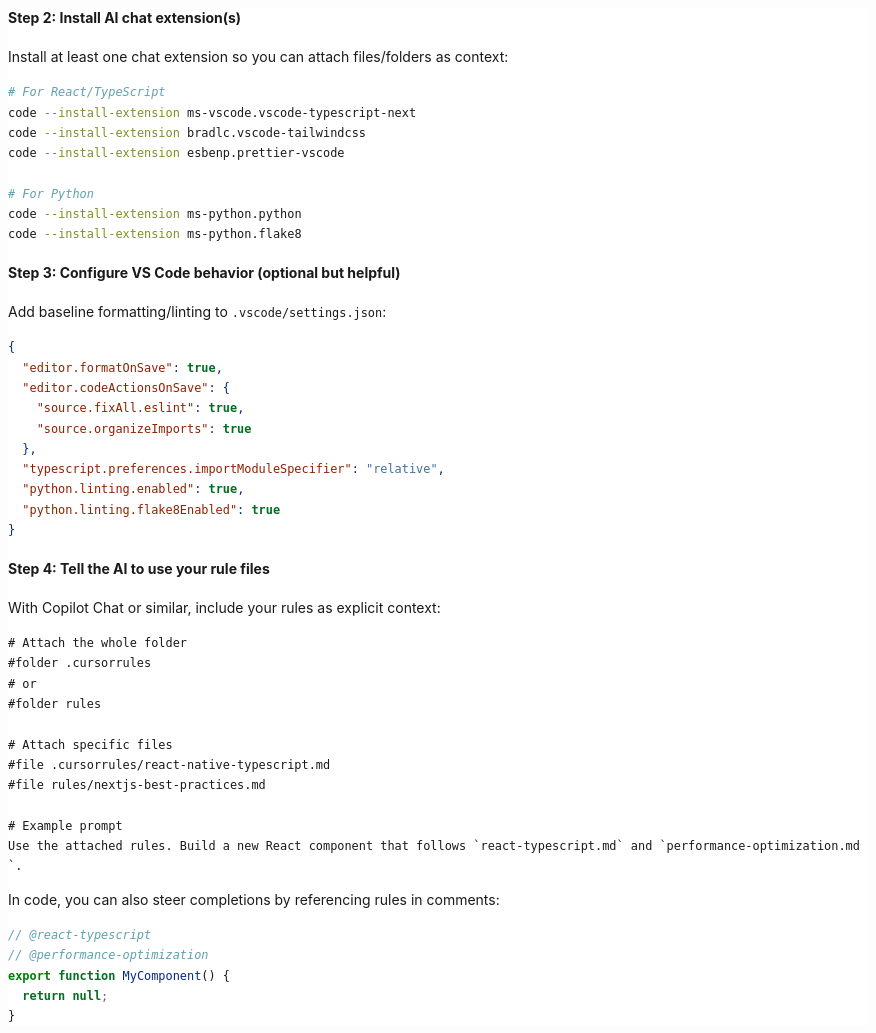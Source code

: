 #### Step 2: Install AI chat extension(s)
Install at least one chat extension so you can attach files/folders as context:

```bash
# For React/TypeScript
code --install-extension ms-vscode.vscode-typescript-next
code --install-extension bradlc.vscode-tailwindcss
code --install-extension esbenp.prettier-vscode

# For Python
code --install-extension ms-python.python
code --install-extension ms-python.flake8

```

#### Step 3: Configure VS Code behavior (optional but helpful)
Add baseline formatting/linting to `.vscode/settings.json`:

```json
{
  "editor.formatOnSave": true,
  "editor.codeActionsOnSave": {
    "source.fixAll.eslint": true,
    "source.organizeImports": true
  },
  "typescript.preferences.importModuleSpecifier": "relative",
  "python.linting.enabled": true,
  "python.linting.flake8Enabled": true
}
```

#### Step 4: Tell the AI to use your rule files
With Copilot Chat or similar, include your rules as explicit context:

```
# Attach the whole folder
#folder .cursorrules
# or
#folder rules

# Attach specific files
#file .cursorrules/react-native-typescript.md
#file rules/nextjs-best-practices.md

# Example prompt
Use the attached rules. Build a new React component that follows `react-typescript.md` and `performance-optimization.md`.
```

In code, you can also steer completions by referencing rules in comments:

```ts
// @react-typescript
// @performance-optimization
export function MyComponent() {
  return null;
}
```
